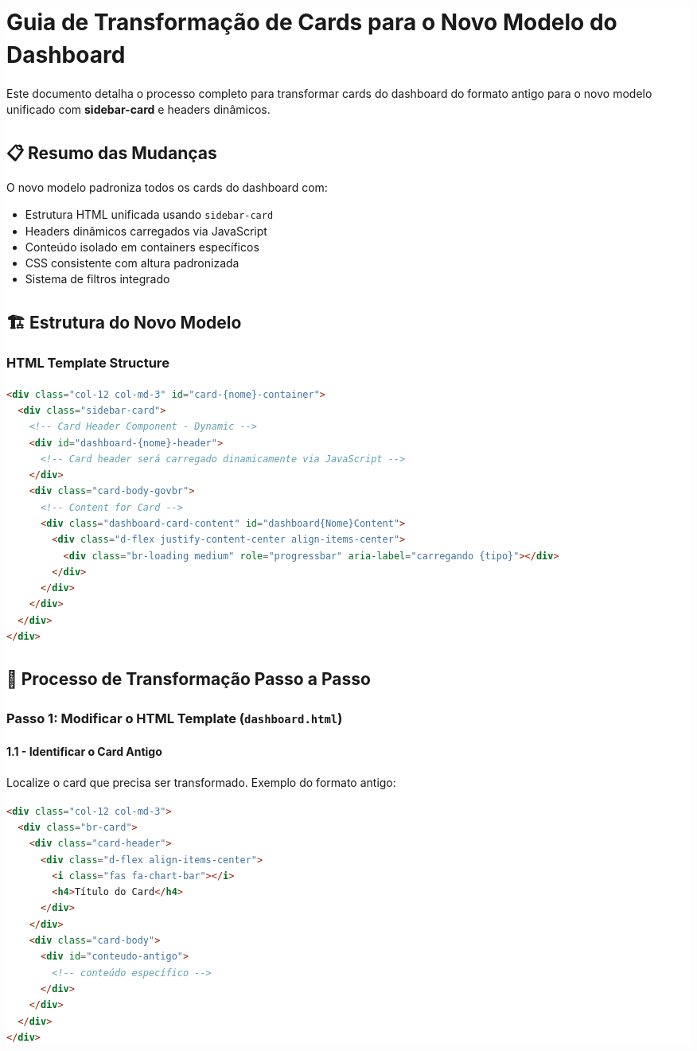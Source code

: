 # Guia de Transformação de Cards para o Novo Modelo do Dashboard

Este documento detalha o processo completo para transformar cards do dashboard do formato antigo para o novo modelo unificado com **sidebar-card** e headers dinâmicos.

## 📋 Resumo das Mudanças

O novo modelo padroniza todos os cards do dashboard com:
- Estrutura HTML unificada usando `sidebar-card`
- Headers dinâmicos carregados via JavaScript
- Conteúdo isolado em containers específicos
- CSS consistente com altura padronizada
- Sistema de filtros integrado

## 🏗️ Estrutura do Novo Modelo

### HTML Template Structure
```html
<div class="col-12 col-md-3" id="card-{nome}-container">
  <div class="sidebar-card">
    <!-- Card Header Component - Dynamic -->
    <div id="dashboard-{nome}-header">
      <!-- Card header será carregado dinamicamente via JavaScript -->
    </div>
    <div class="card-body-govbr">
      <!-- Content for Card -->
      <div class="dashboard-card-content" id="dashboard{Nome}Content">
        <div class="d-flex justify-content-center align-items-center">
          <div class="br-loading medium" role="progressbar" aria-label="carregando {tipo}"></div>
        </div>
      </div>
    </div>
  </div>
</div>
```

## 🔄 Processo de Transformação Passo a Passo

### Passo 1: Modificar o HTML Template (`dashboard.html`)

#### 1.1 - Identificar o Card Antigo
Localize o card que precisa ser transformado. Exemplo do formato antigo:
```html
<div class="col-12 col-md-3">
  <div class="br-card">
    <div class="card-header">
      <div class="d-flex align-items-center">
        <i class="fas fa-chart-bar"></i>
        <h4>Título do Card</h4>
      </div>
    </div>
    <div class="card-body">
      <div id="conteudo-antigo">
        <!-- conteúdo específico -->
      </div>
    </div>
  </div>
</div>
```
